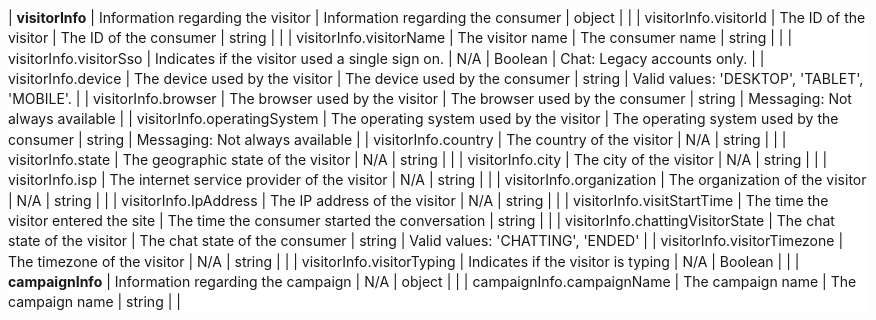 | **visitorInfo**                             | Information regarding the visitor                                                                    | Information regarding the consumer                                                       | object  |                                                            |
| visitorInfo.visitorId                       | The ID of the visitor                                                                                | The ID of the consumer                                                                   | string  |                                                            |
| visitorInfo.visitorName                     | The visitor name                                                                                     | The consumer name                                                                        | string  |                                                            |
| visitorInfo.visitorSso                      | Indicates if the visitor used a single sign on.                                                      | N/A                                                                                      | Boolean | Chat: Legacy accounts only.                                |
| visitorInfo.device                          | The device used by the visitor                                                                       | The device used by the consumer                                                          | string  | Valid values: 'DESKTOP', 'TABLET', 'MOBILE'.               |
| visitorInfo.browser                         | The browser used by the visitor                                                                      | The browser used by the consumer                                                         | string  | Messaging: Not always available                            |
| visitorInfo.operatingSystem                 | The operating system used by the visitor                                                             | The operating system used by the consumer                                                | string  | Messaging: Not always available                            |
| visitorInfo.country                         | The country of the visitor                                                                           | N/A                                                                                      | string  |                                                            |
| visitorInfo.state                           | The geographic state of the visitor                                                                  | N/A                                                                                      | string  |                                                            |
| visitorInfo.city                            | The city of the visitor                                                                              | N/A                                                                                      | string  |                                                            |
| visitorInfo.isp                             | The internet service provider of the visitor                                                         | N/A                                                                                      | string  |                                                            |
| visitorInfo.organization                    | The organization of the visitor                                                                      | N/A                                                                                      | string  |                                                            |
| visitorInfo.IpAddress                       | The IP address of the visitor                                                                        | N/A                                                                                      | string  |                                                            |
| visitorInfo.visitStartTime                  | The time the visitor entered the site                                                                | The time the consumer started the conversation                                           | string  |                                                            |
| visitorInfo.chattingVisitorState            | The chat state of the visitor                                                                        | The chat state of the consumer                                                           | string  | Valid values: 'CHATTING', 'ENDED'                          |
| visitorInfo.visitorTimezone                 | The timezone of the visitor                                                                          | N/A                                                                                      | string  |                                                            |
| visitorInfo.visitorTyping                   | Indicates if the visitor is typing                                                                   | N/A                                                                                      | Boolean |                                                            |
| **campaignInfo**                            | Information regarding the campaign                                                                   | N/A                                                                                      | object  |                                                            |
| campaignInfo.campaignName                   | The campaign name                                                                                    | The campaign name                                                                        | string  |                                                            |